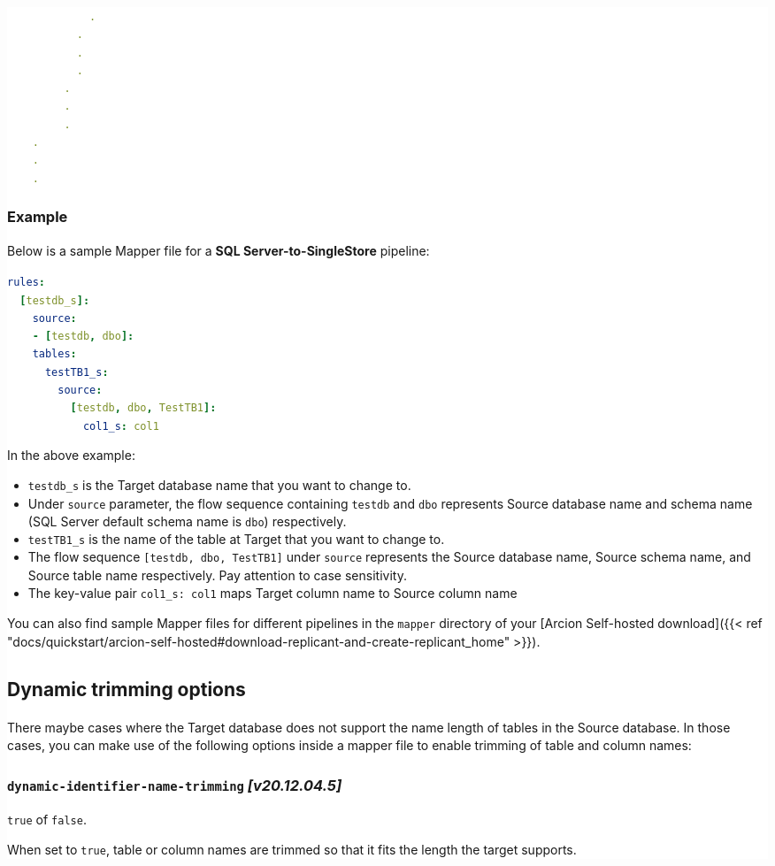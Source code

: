 ```YAML
             .
           .
           .
           .
         .
         .
         .
    .
    .
    .
```

### Example

Below is a sample Mapper file for a **SQL Server-to-SingleStore** pipeline:

```YAML
rules:
  [testdb_s]:
    source:
    - [testdb, dbo]:
    tables:
      testTB1_s:
        source:
          [testdb, dbo, TestTB1]:
            col1_s: col1
```

In the above example:

- `testdb_s` is the Target database name that you want to change to.
- Under `source` parameter, the flow sequence containing `testdb` and `dbo` represents Source database name and schema name (SQL Server default schema name is `dbo`) respectively.
- `testTB1_s` is the name of the table at Target that you want to change to.
- The flow sequence `[testdb, dbo, TestTB1]` under `source` represents the Source database name, Source schema name, and Source table name respectively. Pay attention to case sensitivity.
- The key-value pair `col1_s: col1` maps Target column name to Source column name

You can also find sample Mapper files for different pipelines in the `mapper` directory of your [Arcion Self-hosted download]({{< ref "docs/quickstart/arcion-self-hosted#download-replicant-and-create-replicant_home" >}}).

## Dynamic trimming options

There maybe cases where the Target database does not support the name length of tables in the Source database. In those cases, you can make use of the following options inside a mapper file to enable trimming of table and column names:

### `dynamic-identifier-name-trimming` *[v20.12.04.5]*
`true` of `false`. 

When set to `true`, table or column names are trimmed so that it fits the length the target supports.
  